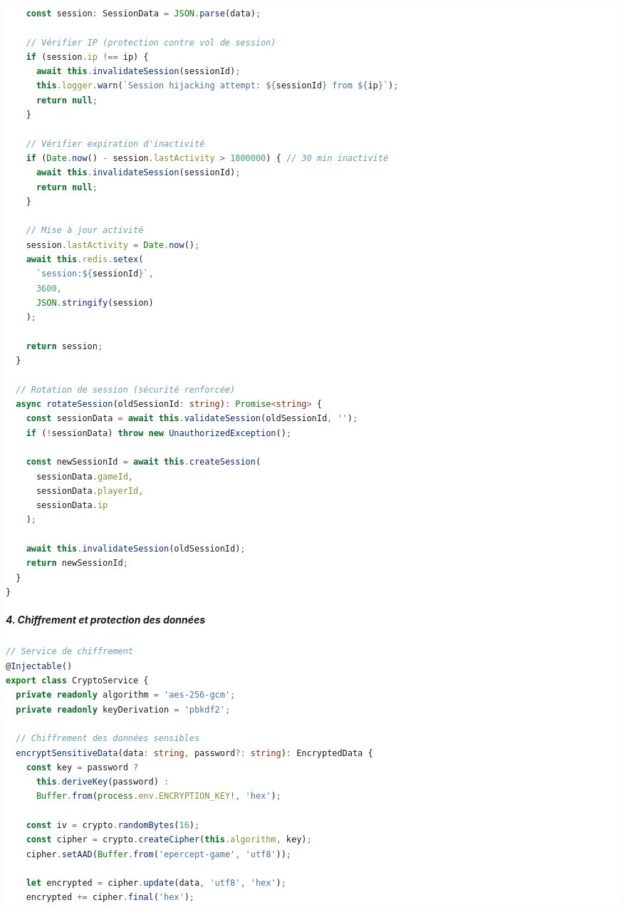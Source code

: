 ```typescript
    const session: SessionData = JSON.parse(data);
    
    // Vérifier IP (protection contre vol de session)
    if (session.ip !== ip) {
      await this.invalidateSession(sessionId);
      this.logger.warn(`Session hijacking attempt: ${sessionId} from ${ip}`);
      return null;
    }
    
    // Vérifier expiration d'inactivité
    if (Date.now() - session.lastActivity > 1800000) { // 30 min inactivité
      await this.invalidateSession(sessionId);
      return null;
    }
    
    // Mise à jour activité
    session.lastActivity = Date.now();
    await this.redis.setex(
      `session:${sessionId}`,
      3600,
      JSON.stringify(session)
    );
    
    return session;
  }
  
  // Rotation de session (sécurité renforcée)
  async rotateSession(oldSessionId: string): Promise<string> {
    const sessionData = await this.validateSession(oldSessionId, '');
    if (!sessionData) throw new UnauthorizedException();
    
    const newSessionId = await this.createSession(
      sessionData.gameId,
      sessionData.playerId,
      sessionData.ip
    );
    
    await this.invalidateSession(oldSessionId);
    return newSessionId;
  }
}
```

##### 4. Chiffrement et protection des données

```typescript
// Service de chiffrement
@Injectable()
export class CryptoService {
  private readonly algorithm = 'aes-256-gcm';
  private readonly keyDerivation = 'pbkdf2';
  
  // Chiffrement des données sensibles
  encryptSensitiveData(data: string, password?: string): EncryptedData {
    const key = password ? 
      this.deriveKey(password) : 
      Buffer.from(process.env.ENCRYPTION_KEY!, 'hex');
    
    const iv = crypto.randomBytes(16);
    const cipher = crypto.createCipher(this.algorithm, key);
    cipher.setAAD(Buffer.from('epercept-game', 'utf8'));
    
    let encrypted = cipher.update(data, 'utf8', 'hex');
    encrypted += cipher.final('hex');
```